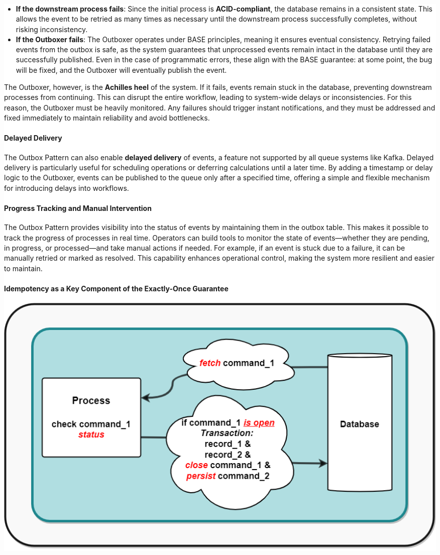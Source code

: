 - **If the downstream process fails**: Since the initial process is **ACID-compliant**, the database remains in a consistent state. This allows the event to be retried as many times as necessary until the downstream process successfully completes, without risking inconsistency.
- **If the Outboxer fails**: The Outboxer operates under BASE principles, meaning it ensures eventual consistency. Retrying failed events from the outbox is safe, as the system guarantees that unprocessed events remain intact in the database until they are successfully published. Even in the case of programmatic errors, these align with the BASE guarantee: at some point, the bug will be fixed, and the Outboxer will eventually publish the event.

The Outboxer, however, is the **Achilles heel** of the system. If it fails, events remain stuck in the database, preventing downstream processes from continuing. This can disrupt the entire workflow, leading to system-wide delays or inconsistencies. For this reason, the Outboxer must be heavily monitored. Any failures should trigger instant notifications, and they must be addressed and fixed immediately to maintain reliability and avoid bottlenecks.

#### Delayed Delivery

The Outbox Pattern can also enable **delayed delivery** of events, a feature not supported by all queue systems like Kafka. Delayed delivery is particularly useful for scheduling operations or deferring calculations until a later time. By adding a timestamp or delay logic to the Outboxer, events can be published to the queue only after a specified time, offering a simple and flexible mechanism for introducing delays into workflows.


#### Progress Tracking and Manual Intervention

The Outbox Pattern provides visibility into the status of events by maintaining them in the outbox table. This makes it possible to track the progress of processes in real time. Operators can build tools to monitor the state of events—whether they are pending, in progress, or processed—and take manual actions if needed. For example, if an event is stuck due to a failure, it can be manually retried or marked as resolved. This capability enhances operational control, making the system more resilient and easier to maintain.

#### Idempotency as a Key Component of the Exactly-Once Guarantee

![Exactly-Once Guarantee](outboxer_6.png)
